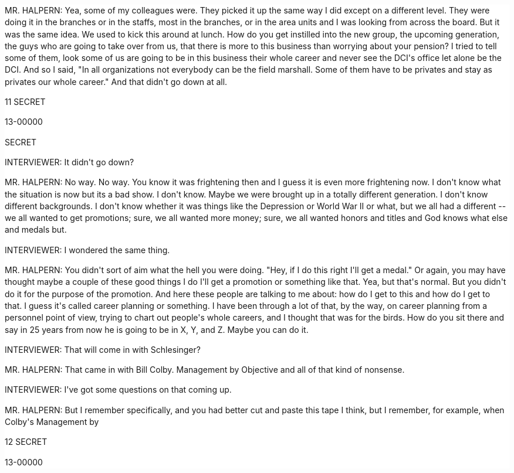 MR. HALPERN: Yea, some of my colleagues were. They picked it up the same way
I did except on a different level. They were doing it in the branches or in
the staffs, most in the branches, or in the area units and I was looking from
across the board. But it was the same idea. We used to kick this around at
lunch. How do you get instilled into the new group, the upcoming generation,
the guys who are going to take over from us, that there is more to this
business than worrying about your pension? I tried to tell some of them, look
some of us are going to be in this business their whole career and never see
the DCI's office let alone be the DCI. And so I said, "In all organizations
not everybody can be the field marshall. Some of them have to be privates and
stay as privates our whole career." And that didn't go down at all.

11
SECRET

13-00000

SECRET

INTERVIEWER: It didn't go down?

MR. HALPERN: No way. No way. You know it was frightening then and I guess
it is even more frightening now. I don't know what the situation is now but
its a bad show. I don't know. Maybe we were brought up in a totally
different generation. I don't know different backgrounds. I don't know
whether it was things like the Depression or World War II or what, but we all
had a different -- we all wanted to get promotions; sure, we all wanted more
money; sure, we all wanted honors and titles and God knows what else and
medals but.

INTERVIEWER: I wondered the same thing.

MR. HALPERN: You didn't sort of aim what the hell you were doing. "Hey, if I
do this right I'll get a medal." Or again, you may have thought maybe a
couple of these good things I do I'll get a promotion or something like that.
Yea, but that's normal. But you didn't do it for the purpose of the
promotion. And here these people are talking to me about: how do I get to
this and how do I get to that. I guess it's called career planning or
something. I have been through a lot of that, by the way, on career planning
from a personnel point of view, trying to chart out people's whole careers,
and I thought that was for the birds. How do you sit there and say in 25
years from now he is going to be in X, Y, and Z. Maybe you can do it.

INTERVIEWER: That will come in with Schlesinger?

MR. HALPERN: That came in with Bill Colby. Management by Objective and all
of that kind of nonsense.

INTERVIEWER: I've got some questions on that coming up.

MR. HALPERN: But I remember specifically, and you had better cut and paste
this tape I think, but I remember, for example, when Colby's Management by

12
SECRET

13-00000
